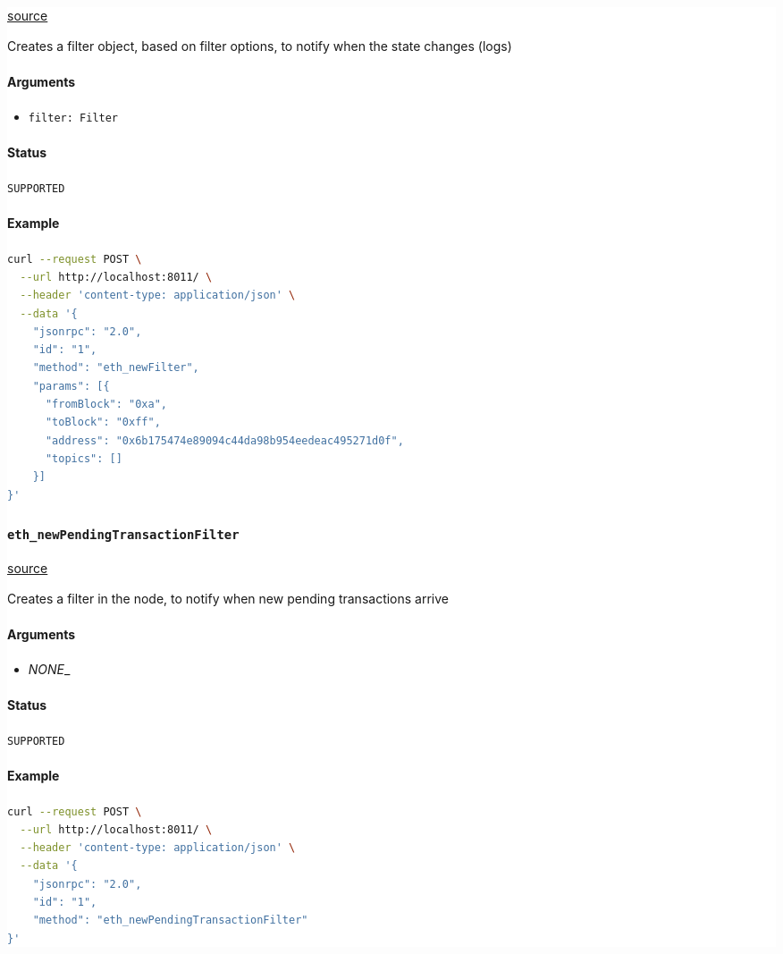 [source](src/node.rs)

Creates a filter object, based on filter options, to notify when the state changes (logs)

#### Arguments

+ `filter: Filter`

#### Status

`SUPPORTED`

#### Example

```bash
curl --request POST \
  --url http://localhost:8011/ \
  --header 'content-type: application/json' \
  --data '{
    "jsonrpc": "2.0",
    "id": "1",
    "method": "eth_newFilter",
    "params": [{
      "fromBlock": "0xa", 
      "toBlock": "0xff", 
      "address": "0x6b175474e89094c44da98b954eedeac495271d0f",
      "topics": []
    }]
}'
```

### `eth_newPendingTransactionFilter`

[source](src/node.rs)

Creates a filter in the node, to notify when new pending transactions arrive

#### Arguments

+ _NONE__

#### Status

`SUPPORTED`

#### Example

```bash
curl --request POST \
  --url http://localhost:8011/ \
  --header 'content-type: application/json' \
  --data '{
    "jsonrpc": "2.0",
    "id": "1",
    "method": "eth_newPendingTransactionFilter"
}'
```
